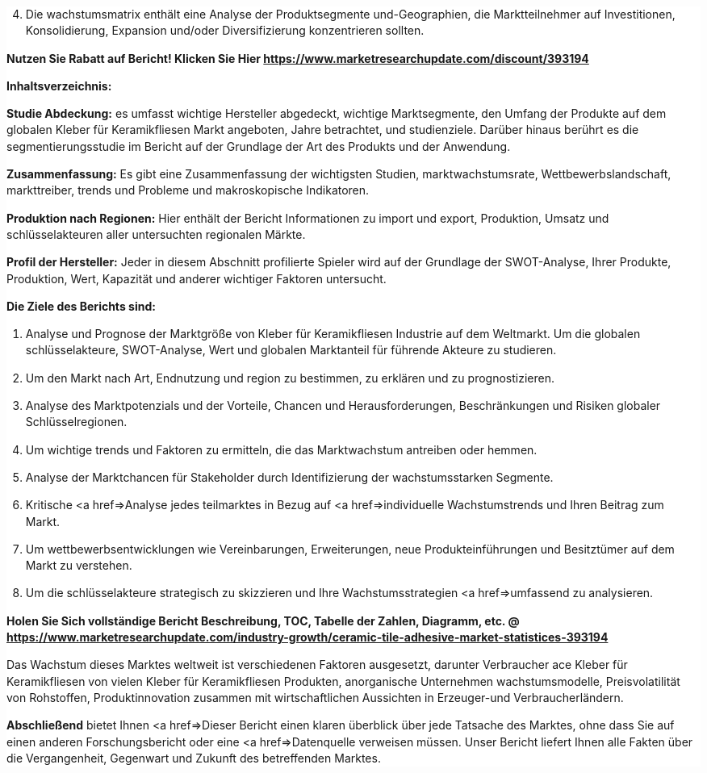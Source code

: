 4. Die wachstumsmatrix enthält eine Analyse der Produktsegmente und-Geographien, die Marktteilnehmer auf Investitionen, Konsolidierung, Expansion und/oder Diversifizierung konzentrieren sollten.

<strong>Nutzen Sie Rabatt auf Bericht! Klicken Sie Hier
</strong><strong><a href=https://www.marketresearchupdate.com/discount/393194>https://www.marketresearchupdate.com/discount/393194</b></u></font></strong></a>

<strong>Inhaltsverzeichnis:</strong>

<strong>Studie Abdeckung:</strong> es umfasst wichtige Hersteller abgedeckt, wichtige Marktsegmente, den Umfang der Produkte auf dem globalen Kleber für Keramikfliesen Markt angeboten, Jahre betrachtet, und studienziele. Darüber hinaus berührt es die segmentierungsstudie im Bericht auf der Grundlage der Art des Produkts und der Anwendung.

<strong>Zusammenfassung:</strong> Es gibt eine Zusammenfassung der wichtigsten Studien, marktwachstumsrate, Wettbewerbslandschaft, markttreiber, trends und Probleme und makroskopische Indikatoren.

<strong>Produktion nach Regionen:</strong> Hier enthält der Bericht Informationen zu import und export, Produktion, Umsatz und schlüsselakteuren aller untersuchten regionalen Märkte.

<strong>Profil der Hersteller:</strong> Jeder in diesem Abschnitt profilierte Spieler wird auf der Grundlage der SWOT-Analyse, Ihrer Produkte, Produktion, Wert, Kapazität und anderer wichtiger Faktoren untersucht.

<strong>Die Ziele des Berichts sind:</strong>

1) Analyse und Prognose der Marktgröße von Kleber für Keramikfliesen Industrie auf dem Weltmarkt.
Um die globalen schlüsselakteure, SWOT-Analyse, Wert und globalen Marktanteil für führende Akteure zu studieren.

2) Um den Markt nach Art, Endnutzung und region zu bestimmen, zu erklären und zu prognostizieren.

3) Analyse des Marktpotenzials und der Vorteile, Chancen und Herausforderungen, Beschränkungen und Risiken globaler Schlüsselregionen.

4) Um wichtige trends und Faktoren zu ermitteln, die das Marktwachstum antreiben oder hemmen.

5) Analyse der Marktchancen für Stakeholder durch Identifizierung der wachstumsstarken Segmente.

6) Kritische <a href=>Analyse</a> jedes teilmarktes in Bezug auf <a href=>individuelle</a> Wachstumstrends und Ihren Beitrag zum Markt.

7) Um wettbewerbsentwicklungen wie Vereinbarungen, Erweiterungen, neue Produkteinführungen und Besitztümer auf dem Markt zu verstehen.

8) Um die schlüsselakteure strategisch zu skizzieren und Ihre Wachstumsstrategien <a href=>umfassend</a> zu analysieren.

<strong>Holen Sie Sich vollständige Bericht Beschreibung, TOC, Tabelle der Zahlen, Diagramm, etc. @ </strong><strong><a href=https://www.marketresearchupdate.com/industry-growth/ceramic-tile-adhesive-market-statistices-393194>https://www.marketresearchupdate.com/industry-growth/ceramic-tile-adhesive-market-statistices-393194</a></font></strong>

Das Wachstum dieses Marktes weltweit ist verschiedenen Faktoren ausgesetzt, darunter Verbraucher ace Kleber für Keramikfliesen von vielen Kleber für Keramikfliesen Produkten, anorganische Unternehmen wachstumsmodelle, Preisvolatilität von Rohstoffen, Produktinnovation zusammen mit wirtschaftlichen Aussichten in Erzeuger-und Verbraucherländern.

<strong>Abschließend</strong> bietet Ihnen <a href=>Dieser</a> Bericht einen klaren überblick über jede Tatsache des Marktes, ohne dass Sie auf einen anderen Forschungsbericht oder eine <a href=>Datenquelle</a> verweisen müssen. Unser Bericht liefert Ihnen alle Fakten über die Vergangenheit, Gegenwart und Zukunft des betreffenden Marktes.
